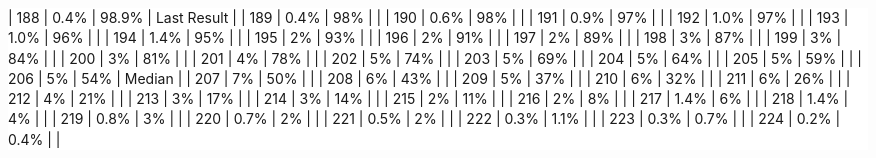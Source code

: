 | 188 | 0.4% | 98.9% | Last Result |
| 189 | 0.4% | 98% |  |
| 190 | 0.6% | 98% |  |
| 191 | 0.9% | 97% |  |
| 192 | 1.0% | 97% |  |
| 193 | 1.0% | 96% |  |
| 194 | 1.4% | 95% |  |
| 195 | 2% | 93% |  |
| 196 | 2% | 91% |  |
| 197 | 2% | 89% |  |
| 198 | 3% | 87% |  |
| 199 | 3% | 84% |  |
| 200 | 3% | 81% |  |
| 201 | 4% | 78% |  |
| 202 | 5% | 74% |  |
| 203 | 5% | 69% |  |
| 204 | 5% | 64% |  |
| 205 | 5% | 59% |  |
| 206 | 5% | 54% | Median |
| 207 | 7% | 50% |  |
| 208 | 6% | 43% |  |
| 209 | 5% | 37% |  |
| 210 | 6% | 32% |  |
| 211 | 6% | 26% |  |
| 212 | 4% | 21% |  |
| 213 | 3% | 17% |  |
| 214 | 3% | 14% |  |
| 215 | 2% | 11% |  |
| 216 | 2% | 8% |  |
| 217 | 1.4% | 6% |  |
| 218 | 1.4% | 4% |  |
| 219 | 0.8% | 3% |  |
| 220 | 0.7% | 2% |  |
| 221 | 0.5% | 2% |  |
| 222 | 0.3% | 1.1% |  |
| 223 | 0.3% | 0.7% |  |
| 224 | 0.2% | 0.4% |  |